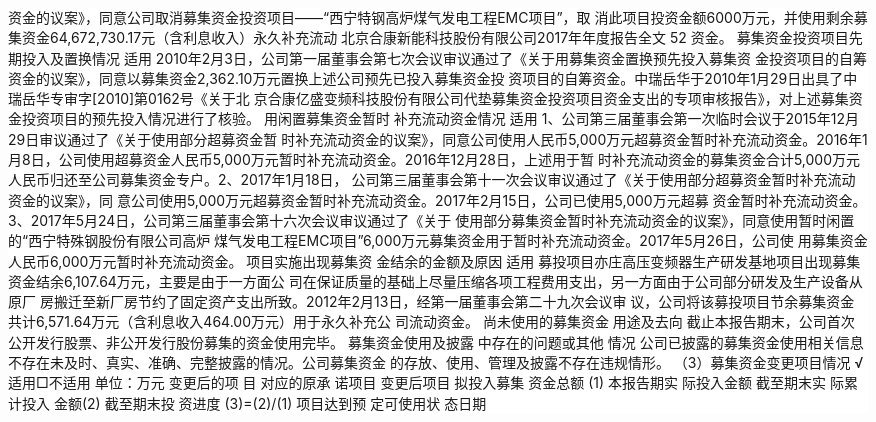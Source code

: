 资金的议案》，同意公司取消募集资金投资项目——“西宁特钢高炉煤气发电工程EMC项目”，取
消此项目投资金额6000万元，并使用剩余募集资金64,672,730.17元（含利息收入）永久补充流动
北京合康新能科技股份有限公司2017年年度报告全文
52
资金。
募集资金投资项目先
期投入及置换情况
适用
2010年2月3日，公司第一届董事会第七次会议审议通过了《关于用募集资金置换预先投入募集资
金投资项目的自筹资金的议案》，同意以募集资金2,362.10万元置换上述公司预先已投入募集资金投
资项目的自筹资金。中瑞岳华于2010年1月29日出具了中瑞岳华专审字[2010]第0162号《关于北
京合康亿盛变频科技股份有限公司代垫募集资金投资项目资金支出的专项审核报告》，对上述募集资
金投资项目的预先投入情况进行了核验。
用闲置募集资金暂时
补充流动资金情况
适用
1、公司第三届董事会第一次临时会议于2015年12月29日审议通过了《关于使用部分超募资金暂
时补充流动资金的议案》，同意公司使用人民币5,000万元超募资金暂时补充流动资金。2016年1
月8日，公司使用超募资金人民币5,000万元暂时补充流动资金。2016年12月28日，上述用于暂
时补充流动资金的募集资金合计5,000万元人民币归还至公司募集资金专户。2、2017年1月18日，
公司第三届董事会第十一次会议审议通过了《关于使用部分超募资金暂时补充流动资金的议案》，同
意公司使用5,000万元超募资金暂时补充流动资金。2017年2月15日，公司已使用5,000万元超募
资金暂时补充流动资金。3、2017年5月24日，公司第三届董事会第十六次会议审议通过了《关于
使用部分募集资金暂时补充流动资金的议案》，同意使用暂时闲置的“西宁特殊钢股份有限公司高炉
煤气发电工程EMC项目”6,000万元募集资金用于暂时补充流动资金。2017年5月26日，公司使
用募集资金人民币6,000万元暂时补充流动资金。
项目实施出现募集资
金结余的金额及原因
适用
募投项目亦庄高压变频器生产研发基地项目出现募集资金结余6,107.64万元，主要是由于一方面公
司在保证质量的基础上尽量压缩各项工程费用支出，另一方面由于公司部分研发及生产设备从原厂
房搬迁至新厂房节约了固定资产支出所致。2012年2月13日，经第一届董事会第二十九次会议审
议，公司将该募投项目节余募集资金共计6,571.64万元（含利息收入464.00万元）用于永久补充公
司流动资金。
尚未使用的募集资金
用途及去向
截止本报告期末，公司首次公开发行股票、非公开发行股份募集的资金使用完毕。
募集资金使用及披露
中存在的问题或其他
情况
公司已披露的募集资金使用相关信息不存在未及时、真实、准确、完整披露的情况。公司募集资金
的存放、使用、管理及披露不存在违规情形。
（3）募集资金变更项目情况
√适用□不适用
单位：万元
变更后的项
目
对应的原承
诺项目
变更后项目
拟投入募集
资金总额
(1)
本报告期实
际投入金额
截至期末实
际累计投入
金额(2)
截至期末投
资进度
(3)=(2)/(1)
项目达到预
定可使用状
态日期